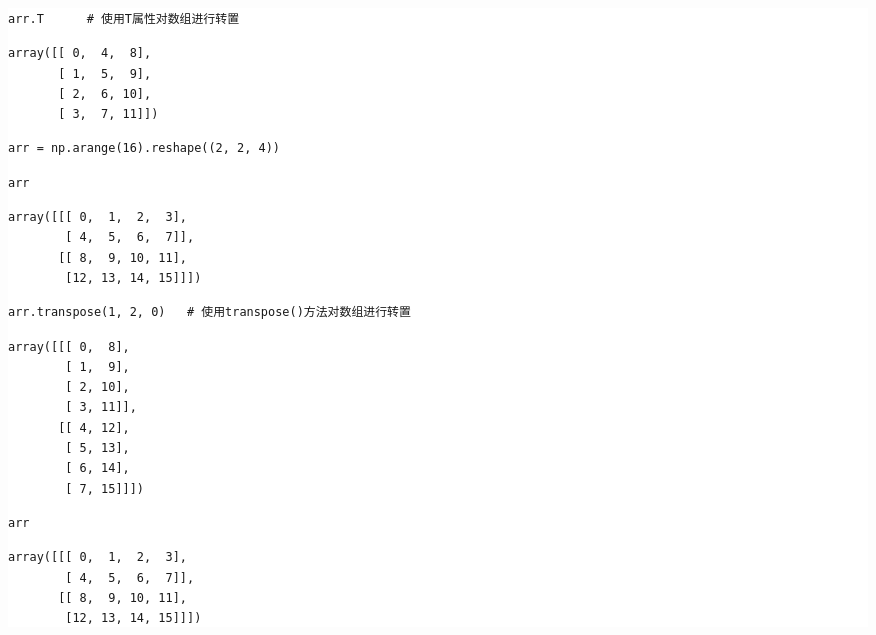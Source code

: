 ```
arr.T      # 使用T属性对数组进行转置

```

```
array([[ 0,  4,  8],
       [ 1,  5,  9],
       [ 2,  6, 10],
       [ 3,  7, 11]])

```

```
arr = np.arange(16).reshape((2, 2, 4))

```

```
arr

```

```
array([[[ 0,  1,  2,  3],
        [ 4,  5,  6,  7]],
       [[ 8,  9, 10, 11],
        [12, 13, 14, 15]]])

```

```
arr.transpose(1, 2, 0)   # 使用transpose()方法对数组进行转置

```

```
array([[[ 0,  8],
        [ 1,  9],
        [ 2, 10],
        [ 3, 11]],
       [[ 4, 12],
        [ 5, 13],
        [ 6, 14],
        [ 7, 15]]])

```

```
arr

```

```
array([[[ 0,  1,  2,  3],
        [ 4,  5,  6,  7]],
       [[ 8,  9, 10, 11],
        [12, 13, 14, 15]]])

```
